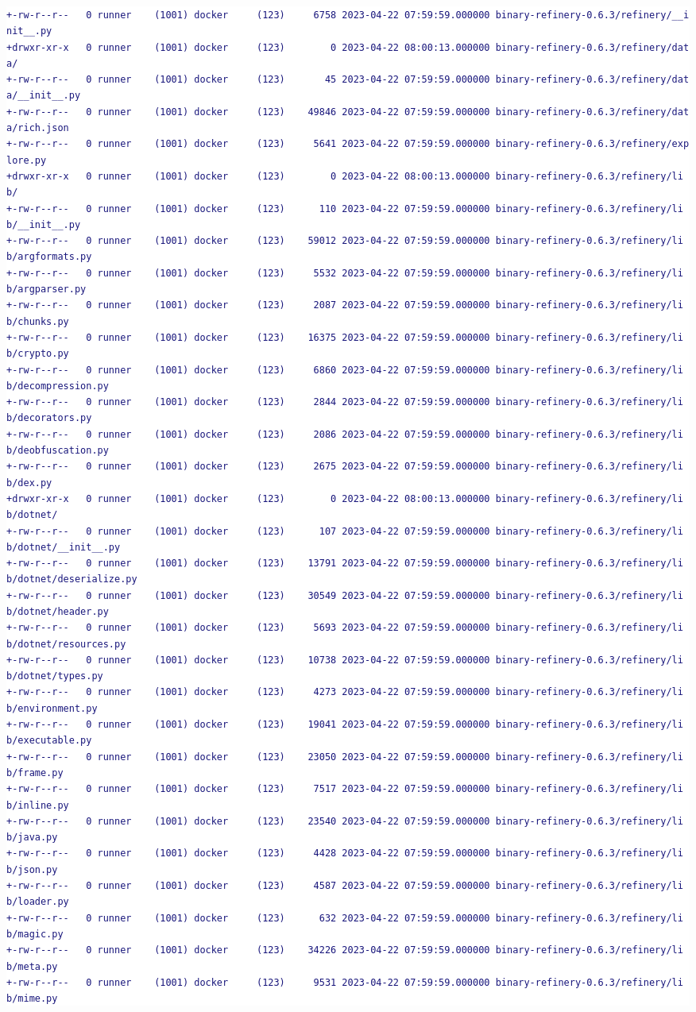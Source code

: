 ```diff
+-rw-r--r--   0 runner    (1001) docker     (123)     6758 2023-04-22 07:59:59.000000 binary-refinery-0.6.3/refinery/__init__.py
+drwxr-xr-x   0 runner    (1001) docker     (123)        0 2023-04-22 08:00:13.000000 binary-refinery-0.6.3/refinery/data/
+-rw-r--r--   0 runner    (1001) docker     (123)       45 2023-04-22 07:59:59.000000 binary-refinery-0.6.3/refinery/data/__init__.py
+-rw-r--r--   0 runner    (1001) docker     (123)    49846 2023-04-22 07:59:59.000000 binary-refinery-0.6.3/refinery/data/rich.json
+-rw-r--r--   0 runner    (1001) docker     (123)     5641 2023-04-22 07:59:59.000000 binary-refinery-0.6.3/refinery/explore.py
+drwxr-xr-x   0 runner    (1001) docker     (123)        0 2023-04-22 08:00:13.000000 binary-refinery-0.6.3/refinery/lib/
+-rw-r--r--   0 runner    (1001) docker     (123)      110 2023-04-22 07:59:59.000000 binary-refinery-0.6.3/refinery/lib/__init__.py
+-rw-r--r--   0 runner    (1001) docker     (123)    59012 2023-04-22 07:59:59.000000 binary-refinery-0.6.3/refinery/lib/argformats.py
+-rw-r--r--   0 runner    (1001) docker     (123)     5532 2023-04-22 07:59:59.000000 binary-refinery-0.6.3/refinery/lib/argparser.py
+-rw-r--r--   0 runner    (1001) docker     (123)     2087 2023-04-22 07:59:59.000000 binary-refinery-0.6.3/refinery/lib/chunks.py
+-rw-r--r--   0 runner    (1001) docker     (123)    16375 2023-04-22 07:59:59.000000 binary-refinery-0.6.3/refinery/lib/crypto.py
+-rw-r--r--   0 runner    (1001) docker     (123)     6860 2023-04-22 07:59:59.000000 binary-refinery-0.6.3/refinery/lib/decompression.py
+-rw-r--r--   0 runner    (1001) docker     (123)     2844 2023-04-22 07:59:59.000000 binary-refinery-0.6.3/refinery/lib/decorators.py
+-rw-r--r--   0 runner    (1001) docker     (123)     2086 2023-04-22 07:59:59.000000 binary-refinery-0.6.3/refinery/lib/deobfuscation.py
+-rw-r--r--   0 runner    (1001) docker     (123)     2675 2023-04-22 07:59:59.000000 binary-refinery-0.6.3/refinery/lib/dex.py
+drwxr-xr-x   0 runner    (1001) docker     (123)        0 2023-04-22 08:00:13.000000 binary-refinery-0.6.3/refinery/lib/dotnet/
+-rw-r--r--   0 runner    (1001) docker     (123)      107 2023-04-22 07:59:59.000000 binary-refinery-0.6.3/refinery/lib/dotnet/__init__.py
+-rw-r--r--   0 runner    (1001) docker     (123)    13791 2023-04-22 07:59:59.000000 binary-refinery-0.6.3/refinery/lib/dotnet/deserialize.py
+-rw-r--r--   0 runner    (1001) docker     (123)    30549 2023-04-22 07:59:59.000000 binary-refinery-0.6.3/refinery/lib/dotnet/header.py
+-rw-r--r--   0 runner    (1001) docker     (123)     5693 2023-04-22 07:59:59.000000 binary-refinery-0.6.3/refinery/lib/dotnet/resources.py
+-rw-r--r--   0 runner    (1001) docker     (123)    10738 2023-04-22 07:59:59.000000 binary-refinery-0.6.3/refinery/lib/dotnet/types.py
+-rw-r--r--   0 runner    (1001) docker     (123)     4273 2023-04-22 07:59:59.000000 binary-refinery-0.6.3/refinery/lib/environment.py
+-rw-r--r--   0 runner    (1001) docker     (123)    19041 2023-04-22 07:59:59.000000 binary-refinery-0.6.3/refinery/lib/executable.py
+-rw-r--r--   0 runner    (1001) docker     (123)    23050 2023-04-22 07:59:59.000000 binary-refinery-0.6.3/refinery/lib/frame.py
+-rw-r--r--   0 runner    (1001) docker     (123)     7517 2023-04-22 07:59:59.000000 binary-refinery-0.6.3/refinery/lib/inline.py
+-rw-r--r--   0 runner    (1001) docker     (123)    23540 2023-04-22 07:59:59.000000 binary-refinery-0.6.3/refinery/lib/java.py
+-rw-r--r--   0 runner    (1001) docker     (123)     4428 2023-04-22 07:59:59.000000 binary-refinery-0.6.3/refinery/lib/json.py
+-rw-r--r--   0 runner    (1001) docker     (123)     4587 2023-04-22 07:59:59.000000 binary-refinery-0.6.3/refinery/lib/loader.py
+-rw-r--r--   0 runner    (1001) docker     (123)      632 2023-04-22 07:59:59.000000 binary-refinery-0.6.3/refinery/lib/magic.py
+-rw-r--r--   0 runner    (1001) docker     (123)    34226 2023-04-22 07:59:59.000000 binary-refinery-0.6.3/refinery/lib/meta.py
+-rw-r--r--   0 runner    (1001) docker     (123)     9531 2023-04-22 07:59:59.000000 binary-refinery-0.6.3/refinery/lib/mime.py
```